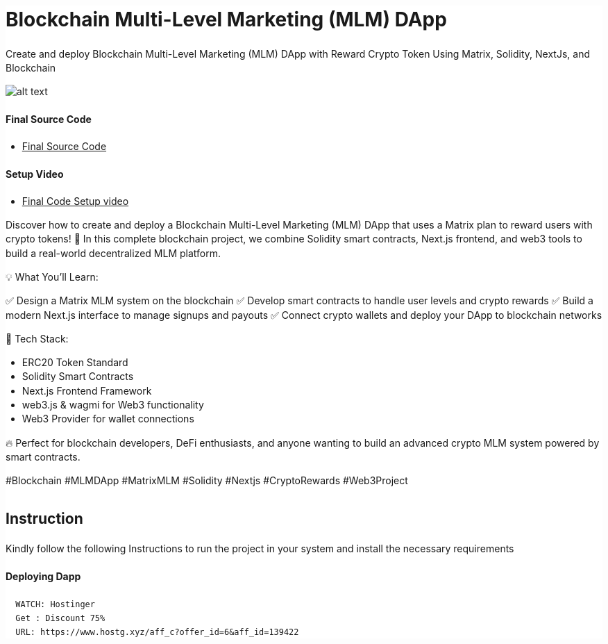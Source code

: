 # Blockchain Multi-Level Marketing (MLM) DApp

Create and deploy Blockchain Multi-Level Marketing (MLM) DApp with Reward Crypto Token Using Matrix, Solidity, NextJs, and Blockchain

![alt text](https://www.daulathussain.com/wp-content/uploads/2025/07/Blockchain-Multi-Level-Marketing-MLM-DApp.jpg)

#### Final Source Code

- [Final Source Code](https://www.theblockchaincoders.com/sourceCode/create-and-deploy-blockchain-multi-level-marketing-(mlm)-dapp-with-reward-crypto-token-using-matrix-solidity-nextjs-and-blockchain)

#### Setup Video

- [Final Code Setup video](https://youtu.be/sYud_TvnP3s?si=y97qLY5UTmn-uXki)

Discover how to create and deploy a Blockchain Multi-Level Marketing (MLM) DApp that uses a Matrix plan to reward users with crypto tokens! 🚀
In this complete blockchain project, we combine Solidity smart contracts, Next.js frontend, and web3 tools to build a real-world decentralized MLM platform.

💡 What You’ll Learn:

✅ Design a Matrix MLM system on the blockchain
✅ Develop smart contracts to handle user levels and crypto rewards
✅ Build a modern Next.js interface to manage signups and payouts
✅ Connect crypto wallets and deploy your DApp to blockchain networks

🚀 Tech Stack:

- ERC20 Token Standard
- Solidity Smart Contracts
- Next.js Frontend Framework
- web3.js & wagmi for Web3 functionality
- Web3 Provider for wallet connections

🔥 Perfect for blockchain developers, DeFi enthusiasts, and anyone wanting to build an advanced crypto MLM system powered by smart contracts.

#Blockchain #MLMDApp #MatrixMLM #Solidity #Nextjs #CryptoRewards #Web3Project

## Instruction

Kindly follow the following Instructions to run the project in your system and install the necessary requirements

#### Deploying Dapp

```
  WATCH: Hostinger
  Get : Discount 75%
  URL: https://www.hostg.xyz/aff_c?offer_id=6&aff_id=139422
```
